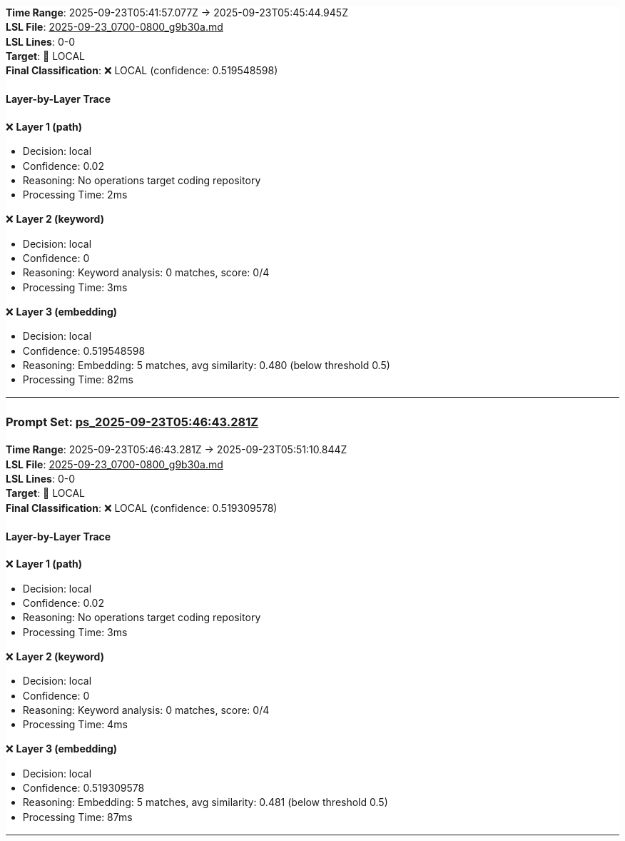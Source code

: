 **Time Range**: 2025-09-23T05:41:57.077Z → 2025-09-23T05:45:44.945Z<br>
**LSL File**: [2025-09-23_0700-0800_g9b30a.md](../../history/2025-09-23_0700-0800_g9b30a.md#ps_2025-09-23T05:41:57.077Z)<br>
**LSL Lines**: 0-0<br>
**Target**: 📍 LOCAL<br>
**Final Classification**: ❌ LOCAL (confidence: 0.519548598)

#### Layer-by-Layer Trace

❌ **Layer 1 (path)**
- Decision: local
- Confidence: 0.02
- Reasoning: No operations target coding repository
- Processing Time: 2ms

❌ **Layer 2 (keyword)**
- Decision: local
- Confidence: 0
- Reasoning: Keyword analysis: 0 matches, score: 0/4
- Processing Time: 3ms

❌ **Layer 3 (embedding)**
- Decision: local
- Confidence: 0.519548598
- Reasoning: Embedding: 5 matches, avg similarity: 0.480 (below threshold 0.5)
- Processing Time: 82ms

---

### Prompt Set: [ps_2025-09-23T05:46:43.281Z](../../history/2025-09-23_0700-0800_g9b30a.md#ps_2025-09-23T05:46:43.281Z)

**Time Range**: 2025-09-23T05:46:43.281Z → 2025-09-23T05:51:10.844Z<br>
**LSL File**: [2025-09-23_0700-0800_g9b30a.md](../../history/2025-09-23_0700-0800_g9b30a.md#ps_2025-09-23T05:46:43.281Z)<br>
**LSL Lines**: 0-0<br>
**Target**: 📍 LOCAL<br>
**Final Classification**: ❌ LOCAL (confidence: 0.519309578)

#### Layer-by-Layer Trace

❌ **Layer 1 (path)**
- Decision: local
- Confidence: 0.02
- Reasoning: No operations target coding repository
- Processing Time: 3ms

❌ **Layer 2 (keyword)**
- Decision: local
- Confidence: 0
- Reasoning: Keyword analysis: 0 matches, score: 0/4
- Processing Time: 4ms

❌ **Layer 3 (embedding)**
- Decision: local
- Confidence: 0.519309578
- Reasoning: Embedding: 5 matches, avg similarity: 0.481 (below threshold 0.5)
- Processing Time: 87ms

---